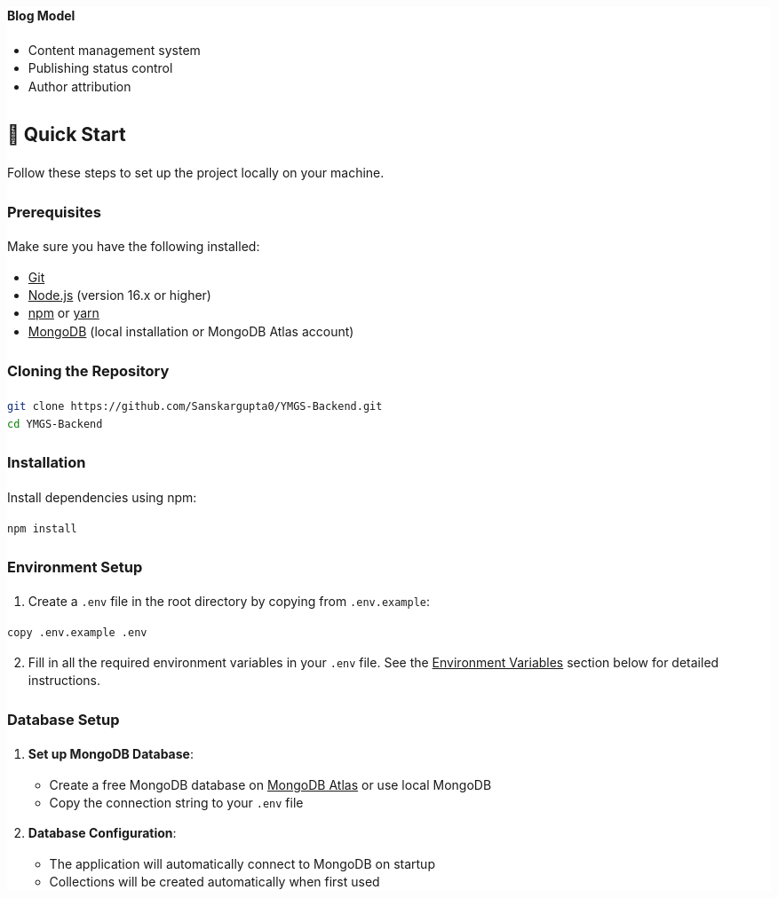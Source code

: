 #### Blog Model
- Content management system
- Publishing status control
- Author attribution

## 🚀 Quick Start

Follow these steps to set up the project locally on your machine.

### Prerequisites

Make sure you have the following installed:

- [Git](https://git-scm.com/)
- [Node.js](https://nodejs.org/en) (version 16.x or higher)
- [npm](https://www.npmjs.com/) or [yarn](https://yarnpkg.com/)
- [MongoDB](https://www.mongodb.com/) (local installation or MongoDB Atlas account)

### Cloning the Repository

```bash
git clone https://github.com/Sanskargupta0/YMGS-Backend.git
cd YMGS-Backend
```

### Installation

Install dependencies using npm:

```bash
npm install
```

### Environment Setup

1. Create a `.env` file in the root directory by copying from `.env.example`:

```bash
copy .env.example .env
```

2. Fill in all the required environment variables in your `.env` file. See the [Environment Variables](#environment-variables) section below for detailed instructions.

### Database Setup

1. **Set up MongoDB Database**:
   - Create a free MongoDB database on [MongoDB Atlas](https://www.mongodb.com/atlas) or use local MongoDB
   - Copy the connection string to your `.env` file

2. **Database Configuration**:
   - The application will automatically connect to MongoDB on startup
   - Collections will be created automatically when first used
